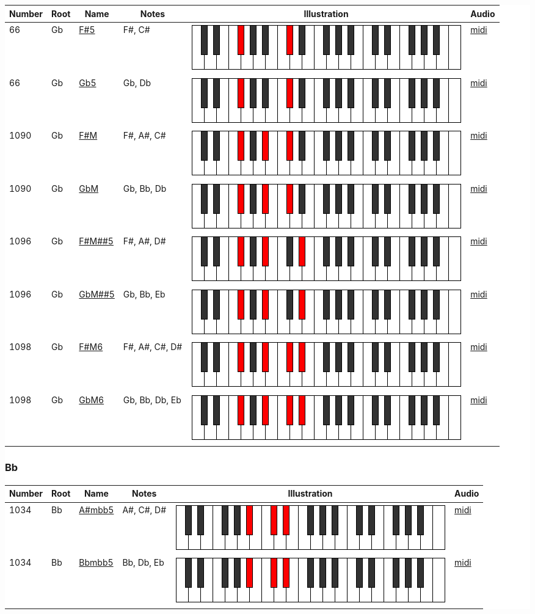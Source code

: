 | Number | Root | Name | Notes | Illustration | Audio |
|--------|------|------|-------|--------------|-------|
| 66 | Gb | [F#5](ChordFSharpPowerChord.md) | F#, C# | ![F#5](ChordFSharpPowerChordRootPosition.png) | [midi](ChordFSharpPowerChordRootPosition.mid) |
| 66 | Gb | [Gb5](ChordGFlatPowerChord.md) | Gb, Db | ![Gb5](ChordGFlatPowerChordRootPosition.png) | [midi](ChordGFlatPowerChordRootPosition.mid) |
| 1090 | Gb | [F#M](ChordFSharpMajor.md) | F#, A#, C# | ![F#M](ChordFSharpMajorRootPosition.png) | [midi](ChordFSharpMajorRootPosition.mid) |
| 1090 | Gb | [GbM](ChordGFlatMajor.md) | Gb, Bb, Db | ![GbM](ChordGFlatMajorRootPosition.png) | [midi](ChordGFlatMajorRootPosition.mid) |
| 1096 | Gb | [F#M##5](ChordFSharpMajorDoubleSharpFifth.md) | F#, A#, D# | ![F#M##5](ChordFSharpMajorDoubleSharpFifthRootPosition.png) | [midi](ChordFSharpMajorDoubleSharpFifthRootPosition.mid) |
| 1096 | Gb | [GbM##5](ChordGFlatMajorDoubleSharpFifth.md) | Gb, Bb, Eb | ![GbM##5](ChordGFlatMajorDoubleSharpFifthRootPosition.png) | [midi](ChordGFlatMajorDoubleSharpFifthRootPosition.mid) |
| 1098 | Gb | [F#M6](ChordFSharpMajorSixth.md) | F#, A#, C#, D# | ![F#M6](ChordFSharpMajorSixthRootPosition.png) | [midi](ChordFSharpMajorSixthRootPosition.mid) |
| 1098 | Gb | [GbM6](ChordGFlatMajorSixth.md) | Gb, Bb, Db, Eb | ![GbM6](ChordGFlatMajorSixthRootPosition.png) | [midi](ChordGFlatMajorSixthRootPosition.mid) |

### Bb

| Number | Root | Name | Notes | Illustration | Audio |
|--------|------|------|-------|--------------|-------|
| 1034 | Bb | [A#mbb5](ChordASharpMinorDoubleFlatFifth.md) | A#, C#, D# | ![A#mbb5](ChordASharpMinorDoubleFlatFifthRootPosition.png) | [midi](ChordASharpMinorDoubleFlatFifthRootPosition.mid) |
| 1034 | Bb | [Bbmbb5](ChordBFlatMinorDoubleFlatFifth.md) | Bb, Db, Eb | ![Bbmbb5](ChordBFlatMinorDoubleFlatFifthRootPosition.png) | [midi](ChordBFlatMinorDoubleFlatFifthRootPosition.mid) |